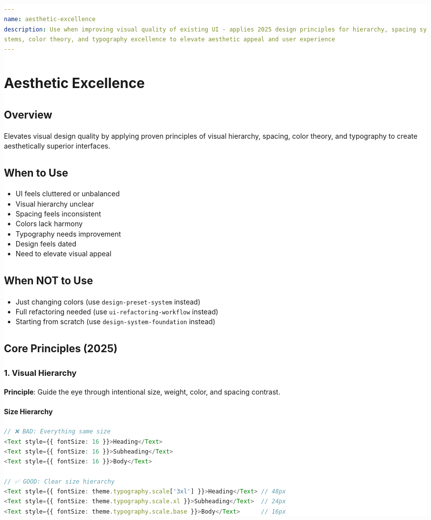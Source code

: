 ```yaml
---
name: aesthetic-excellence
description: Use when improving visual quality of existing UI - applies 2025 design principles for hierarchy, spacing systems, color theory, and typography excellence to elevate aesthetic appeal and user experience
---
```


# Aesthetic Excellence

## Overview
Elevates visual design quality by applying proven principles of visual hierarchy, spacing, color theory, and typography to create aesthetically superior interfaces.

## When to Use
- UI feels cluttered or unbalanced
- Visual hierarchy unclear
- Spacing feels inconsistent
- Colors lack harmony
- Typography needs improvement
- Design feels dated
- Need to elevate visual appeal

## When NOT to Use
- Just changing colors (use `design-preset-system` instead)
- Full refactoring needed (use `ui-refactoring-workflow` instead)
- Starting from scratch (use `design-system-foundation` instead)

## Core Principles (2025)

### 1. Visual Hierarchy

**Principle**: Guide the eye through intentional size, weight, color, and spacing contrast.

#### Size Hierarchy
```typescript
// ❌ BAD: Everything same size
<Text style={{ fontSize: 16 }}>Heading</Text>
<Text style={{ fontSize: 16 }}>Subheading</Text>
<Text style={{ fontSize: 16 }}>Body</Text>

// ✅ GOOD: Clear size hierarchy
<Text style={{ fontSize: theme.typography.scale['3xl'] }}>Heading</Text> // 48px
<Text style={{ fontSize: theme.typography.scale.xl }}>Subheading</Text>  // 24px
<Text style={{ fontSize: theme.typography.scale.base }}>Body</Text>      // 16px
```
